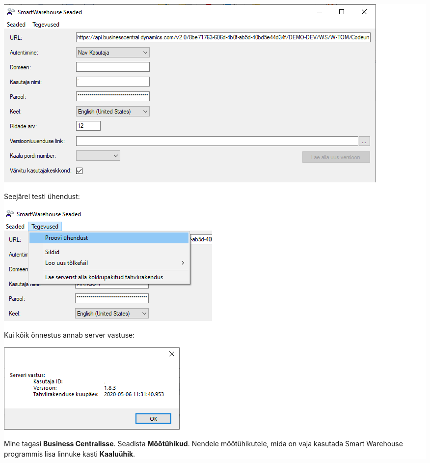 ![SWSetup1](SWSetup1.png)

Seejärel testi ühendust:

![SWSetup2](SWSetup2.png)

Kui kõik õnnestus annab server vastuse:

![SWSetup3](SWSetup3.png)

Mine tagasi **Business Centralisse**.
Seadista **Mõõtühikud**. Nendele mõõtühikutele, mida on vaja kasutada Smart Warehouse programmis lisa linnuke kasti **Kaaluühik**.
